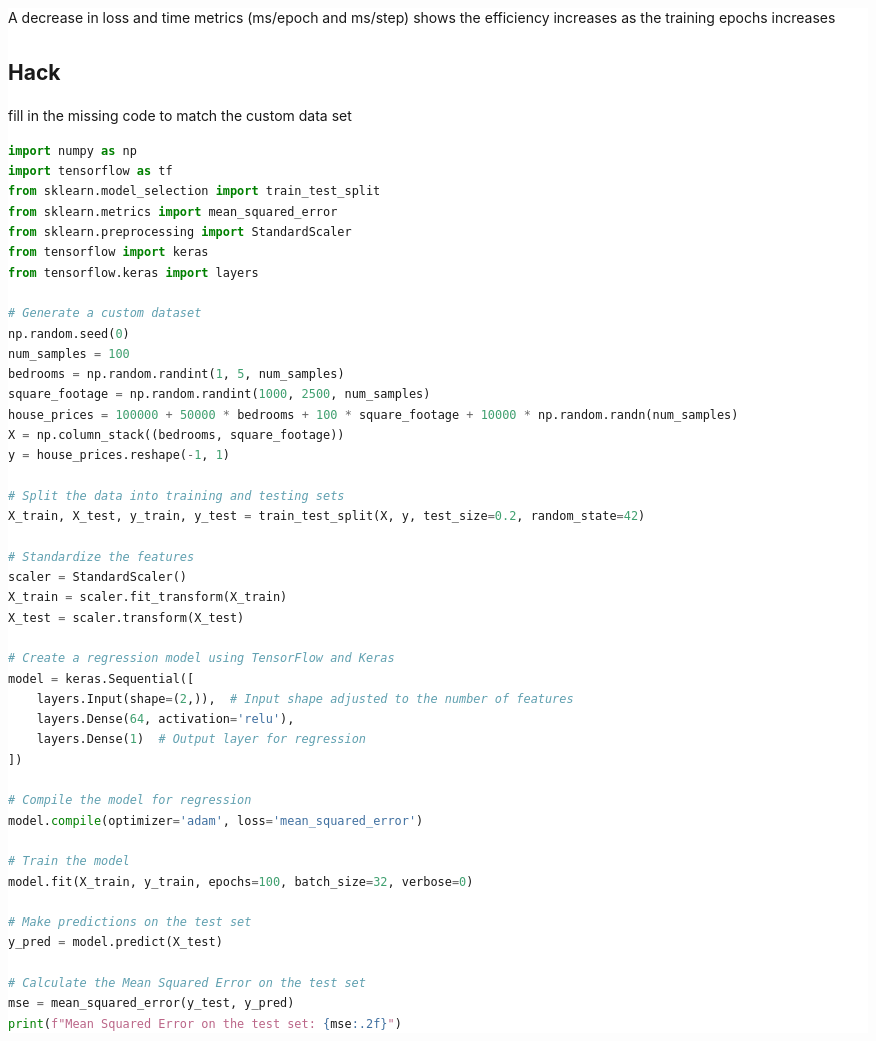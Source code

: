 
A decrease in loss and time metrics (ms/epoch and ms/step) shows the efficiency increases as the training epochs increases

## Hack
fill in the missing code to match the custom data set


```python
import numpy as np
import tensorflow as tf
from sklearn.model_selection import train_test_split
from sklearn.metrics import mean_squared_error
from sklearn.preprocessing import StandardScaler
from tensorflow import keras
from tensorflow.keras import layers

# Generate a custom dataset
np.random.seed(0)
num_samples = 100
bedrooms = np.random.randint(1, 5, num_samples)
square_footage = np.random.randint(1000, 2500, num_samples)
house_prices = 100000 + 50000 * bedrooms + 100 * square_footage + 10000 * np.random.randn(num_samples)
X = np.column_stack((bedrooms, square_footage))
y = house_prices.reshape(-1, 1)

# Split the data into training and testing sets
X_train, X_test, y_train, y_test = train_test_split(X, y, test_size=0.2, random_state=42)

# Standardize the features
scaler = StandardScaler()
X_train = scaler.fit_transform(X_train)
X_test = scaler.transform(X_test)

# Create a regression model using TensorFlow and Keras
model = keras.Sequential([
    layers.Input(shape=(2,)),  # Input shape adjusted to the number of features
    layers.Dense(64, activation='relu'),
    layers.Dense(1)  # Output layer for regression
])

# Compile the model for regression
model.compile(optimizer='adam', loss='mean_squared_error')

# Train the model
model.fit(X_train, y_train, epochs=100, batch_size=32, verbose=0)

# Make predictions on the test set
y_pred = model.predict(X_test)

# Calculate the Mean Squared Error on the test set
mse = mean_squared_error(y_test, y_pred)
print(f"Mean Squared Error on the test set: {mse:.2f}")
```
